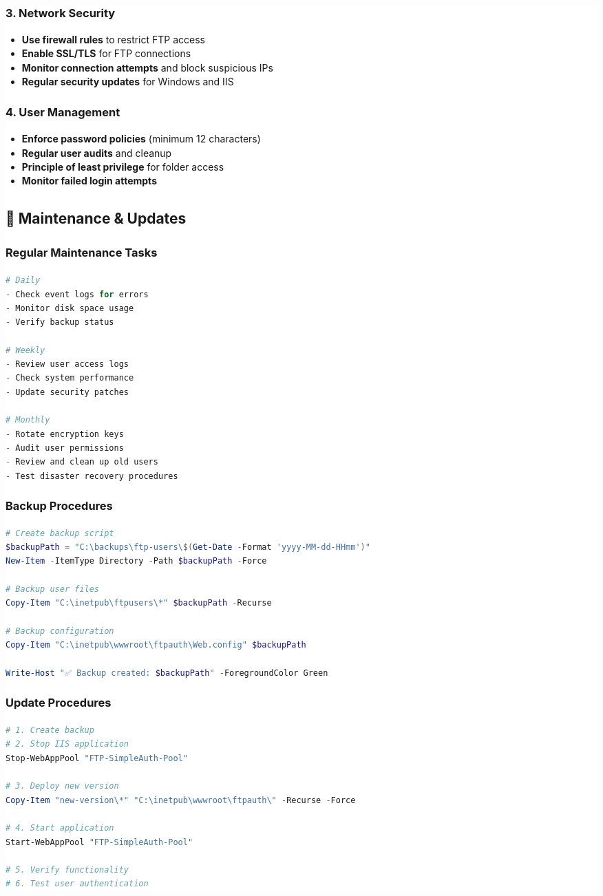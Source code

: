### 3. Network Security
- **Use firewall rules** to restrict FTP access
- **Enable SSL/TLS** for FTP connections
- **Monitor connection attempts** and block suspicious IPs
- **Regular security updates** for Windows and IIS

### 4. User Management
- **Enforce password policies** (minimum 12 characters)
- **Regular user audits** and cleanup
- **Principle of least privilege** for folder access
- **Monitor failed login attempts**

## 🔄 Maintenance & Updates

### Regular Maintenance Tasks
```powershell
# Daily
- Check event logs for errors
- Monitor disk space usage
- Verify backup status

# Weekly
- Review user access logs
- Check system performance
- Update security patches

# Monthly
- Rotate encryption keys
- Audit user permissions
- Review and clean up old users
- Test disaster recovery procedures
```

### Backup Procedures
```powershell
# Create backup script
$backupPath = "C:\backups\ftp-users\$(Get-Date -Format 'yyyy-MM-dd-HHmm')"
New-Item -ItemType Directory -Path $backupPath -Force

# Backup user files
Copy-Item "C:\inetpub\ftpusers\*" $backupPath -Recurse

# Backup configuration
Copy-Item "C:\inetpub\wwwroot\ftpauth\Web.config" $backupPath

Write-Host "✅ Backup created: $backupPath" -ForegroundColor Green
```

### Update Procedures
```powershell
# 1. Create backup
# 2. Stop IIS application
Stop-WebAppPool "FTP-SimpleAuth-Pool"

# 3. Deploy new version
Copy-Item "new-version\*" "C:\inetpub\wwwroot\ftpauth\" -Recurse -Force

# 4. Start application
Start-WebAppPool "FTP-SimpleAuth-Pool"

# 5. Verify functionality
# 6. Test user authentication
```